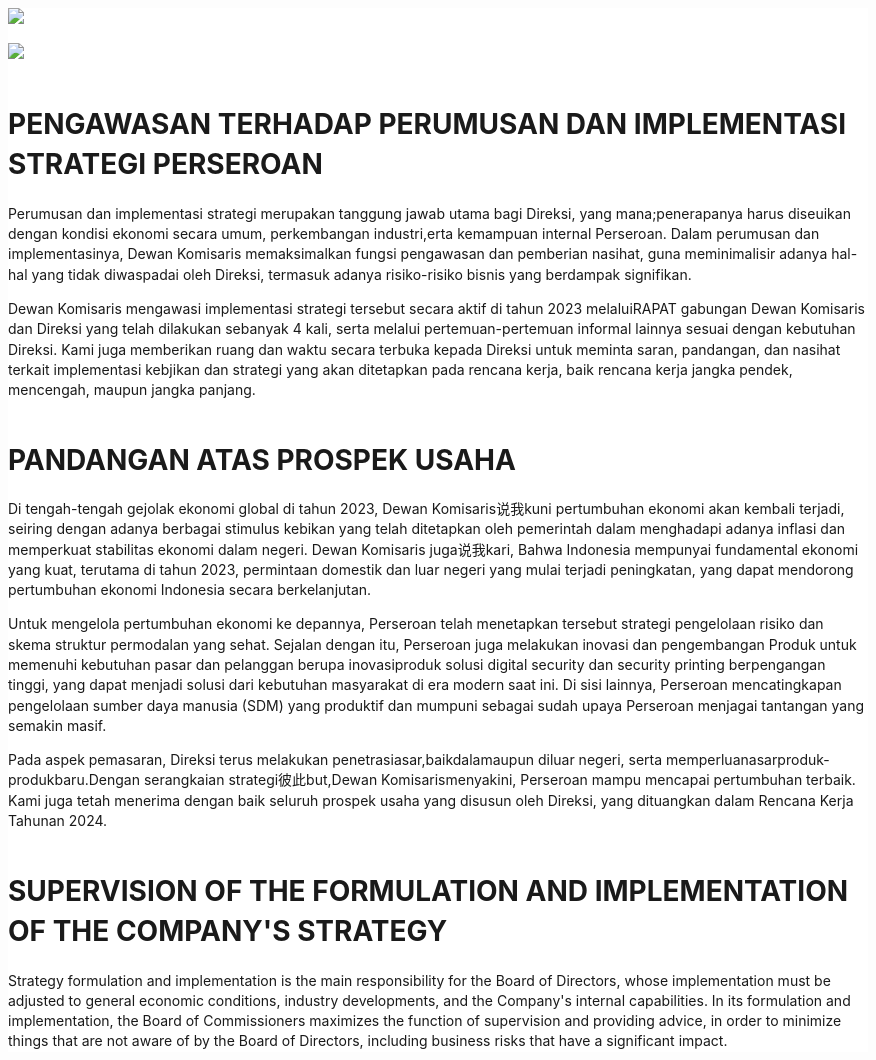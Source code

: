 ![](https://cdn-mineru.openxlab.org.cn/result/2025-10-20/11459e92-cf5e-4cf6-b14f-7d2ffea99629/4836db33ba2897ed87d3bb1b0d3b68afccea877cf7157ca7c33d5384b17cc19a.jpg)

![](https://cdn-mineru.openxlab.org.cn/result/2025-10-20/11459e92-cf5e-4cf6-b14f-7d2ffea99629/d90a5e27ef7c328cbd096ebee46ecd56119104f1ce69a584227f7893f7effbf7.jpg)

# PENGAWASAN TERHADAP PERUMUSAN DAN IMPLEMENTASI STRATEGI PERSEROAN

Perumusan dan implementasi strategi merupakan tanggung jawab utama bagi Direksi, yang mana;penerapanya harus diseuikan dengan kondisi ekonomi secara umum, perkembangan industri,erta kemampuan internal Perseroan. Dalam perumusan dan implementasinya, Dewan Komisaris memaksimalkan fungsi pengawasan dan pemberian nasihat, guna meminimalisir adanya hal-hal yang tidak diwaspadai oleh Direksi, termasuk adanya risiko-risiko bisnis yang berdampak signifikan.

Dewan Komisaris mengawasi implementasi strategi tersebut secara aktif di tahun 2023 melaluiRAPAT gabungan Dewan Komisaris dan Direksi yang telah dilakukan sebanyak 4 kali, serta melalui pertemuan-pertemuan informal lainnya sesuai dengan kebutuhan Direksi. Kami juga memberikan ruang dan waktu secara terbuka kepada Direksi untuk meminta saran, pandangan, dan nasihat terkait implementasi kebjikan dan strategi yang akan ditetapkan pada rencana kerja, baik rencana kerja jangka pendek, mencengah, maupun jangka panjang.

# PANDANGAN ATAS PROSPEK USAHA

Di tengah-tengah gejolak ekonomi global di tahun 2023, Dewan Komisaris说我kuni pertumbuhan ekonomi akan kembali terjadi, seiring dengan adanya berbagai stimulus kebikan yang telah ditetapkan oleh pemerintah dalam menghadapi adanya inflasi dan memperkuat stabilitas ekonomi dalam negeri. Dewan Komisaris juga说我kari, Bahwa Indonesia mempunyai fundamental ekonomi yang kuat, terutama di tahun 2023, permintaan domestik dan luar negeri yang mulai terjadi peningkatan, yang dapat mendorong pertumbuhan ekonomi Indonesia secara berkelanjutan.

Untuk mengelola pertumbuhan ekonomi ke depannya, Perseroan telah menetapkan tersebut strategi pengelolaan risiko dan skema struktur permodalan yang sehat. Sejalan dengan itu, Perseroan juga melakukan inovasi dan pengembangan Produk untuk memenuhi kebutuhan pasar dan pelanggan berupa inovasiproduk solusi digital security dan security printing berpengangan tinggi, yang dapat menjadi solusi dari kebutuhan masyarakat di era modern saat ini. Di sisi lainnya, Perseroan mencatingkapan pengelolaan sumber daya manusia (SDM) yang produktif dan mumpuni sebagai sudah upaya Perseroan menjagai tantangan yang semakin masif.

Pada aspek pemasaran, Direksi terus melakukan penetrasiasar,baikdalamaupun diluar negeri, serta memperluanasarproduk-produkbaru.Dengan serangkaian strategi彼此but,Dewan Komisarismenyakini, Perseroan mampu mencapai pertumbuhan terbaik. Kami juga tetah menerima dengan baik seluruh prospek usaha yang disusun oleh Direksi, yang dituangkan dalam Rencana Kerja Tahunan 2024.

# SUPERVISION OF THE FORMULATION AND IMPLEMENTATION OF THE COMPANY'S STRATEGY

Strategy formulation and implementation is the main responsibility for the Board of Directors, whose implementation must be adjusted to general economic conditions, industry developments, and the Company's internal capabilities. In its formulation and implementation, the Board of Commissioners maximizes the function of supervision and providing advice, in order to minimize things that are not aware of by the Board of Directors, including business risks that have a significant impact.
